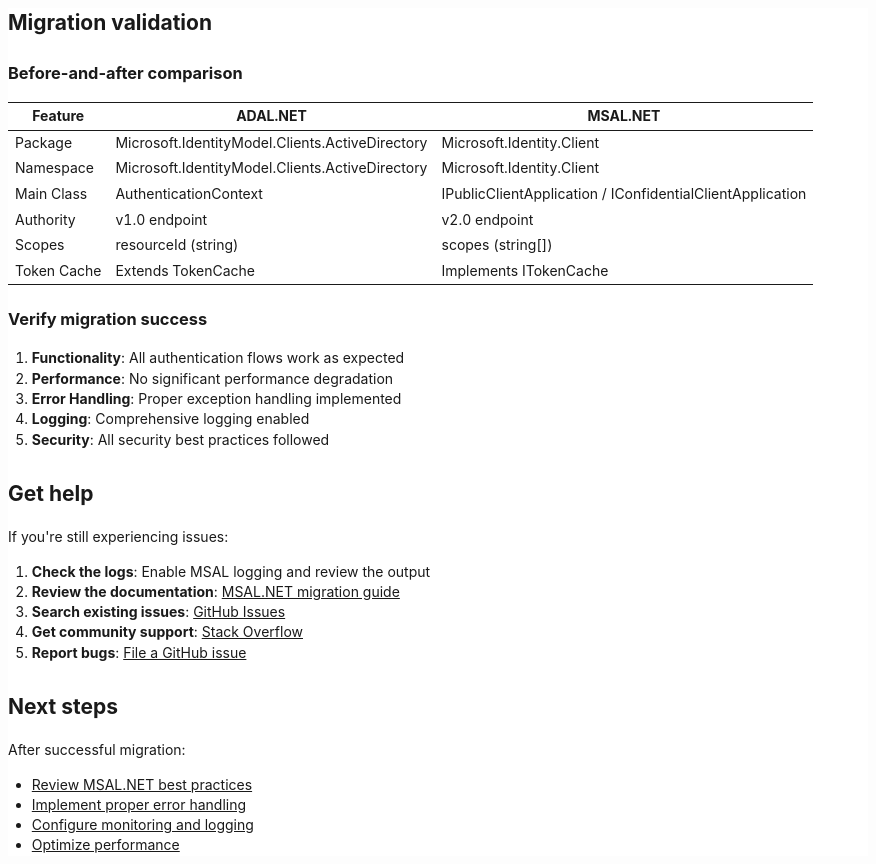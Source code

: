 ## Migration validation

### Before-and-after comparison

| Feature | ADAL.NET | MSAL.NET |
|---------|----------|----------|
| Package | Microsoft.IdentityModel.Clients.ActiveDirectory | Microsoft.Identity.Client |
| Namespace | Microsoft.IdentityModel.Clients.ActiveDirectory | Microsoft.Identity.Client |
| Main Class | AuthenticationContext | IPublicClientApplication / IConfidentialClientApplication |
| Authority | v1.0 endpoint | v2.0 endpoint |
| Scopes | resourceId (string) | scopes (string[]) |
| Token Cache | Extends TokenCache | Implements ITokenCache |

### Verify migration success

1. **Functionality**: All authentication flows work as expected
2. **Performance**: No significant performance degradation
3. **Error Handling**: Proper exception handling implemented
4. **Logging**: Comprehensive logging enabled
5. **Security**: All security best practices followed

## Get help

If you're still experiencing issues:

1. **Check the logs**: Enable MSAL logging and review the output
2. **Review the documentation**: [MSAL.NET migration guide](msal-net-migration.md)
3. **Search existing issues**: [GitHub Issues](https://github.com/AzureAD/microsoft-authentication-library-for-dotnet/issues)
4. **Get community support**: [Stack Overflow](https://stackoverflow.com/questions/tagged/msal)
5. **Report bugs**: [File a GitHub issue](https://github.com/AzureAD/microsoft-authentication-library-for-dotnet/issues/new)

## Next steps

After successful migration:

- [Review MSAL.NET best practices](../getting-started/best-practices.md)
- [Implement proper error handling](../advanced/exceptions/practical-error-handling.md)
- [Configure monitoring and logging](../advanced/monitoring.md)
- [Optimize performance](../advanced/performance-testing.md)
